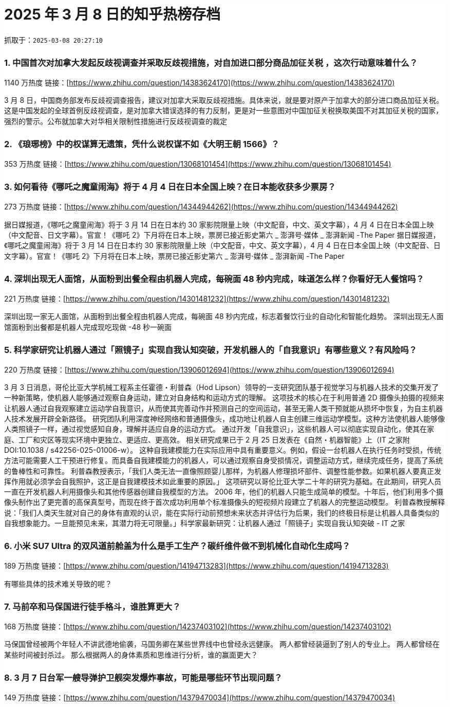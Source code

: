 # 2025 年 3 月 8 日的知乎热榜存档

抓取于：`2025-03-08 20:27:10`

### 1. 中国首次对加拿大发起反歧视调查并采取反歧视措施，对自加进口部分商品加征关税 ，这次行动意味着什么？
1140 万热度 链接：[https://www.zhihu.com/question/14383624170](https://www.zhihu.com/question/14383624170)

3 月 8 日，中国商务部发布反歧视调查报告，建议对加拿大采取反歧视措施。具体来说，就是要对原产于加拿大的部分进口商品加征关税。这是中国发起的全球首例反歧视调查，是对加拿大错误选择的有力反制，更是对一些意图对中国加征关税换取美国不对其加征关税的国家，强烈的警示。公布就加拿大对华相关限制性措施进行反歧视调查的裁定

### 2. 《琅琊榜》中的权谋算无遗策，凭什么说权谋不如《大明王朝 1566》？
353 万热度 链接：[https://www.zhihu.com/question/13068101454](https://www.zhihu.com/question/13068101454)



### 3. 如何看待《哪吒之魔童闹海》将于 4 月 4 日在日本全国上映？在日本能收获多少票房？
273 万热度 链接：[https://www.zhihu.com/question/14344944262](https://www.zhihu.com/question/14344944262)

据日媒报道，《哪吒之魔童闹海》将于 3 月 14 日在日本约 30 家影院限量上映（中文配音，中文、英文字幕），4 月 4 日在日本全国上映（中文配音、日文字幕）。官宣！《哪吒 2》下月将在日本上映，票房已接近影史第六 _ 澎湃号·媒体 _ 澎湃新闻 -The Paper 据日媒报道，《哪吒之魔童闹海》将于 3 月 14 日在日本约 30 家影院限量上映（中文配音，中文、英文字幕），4 月 4 日在日本全国上映（中文配音、日文字幕）。官宣！《哪吒 2》下月将在日本上映，票房已接近影史第六 _ 澎湃号·媒体 _ 澎湃新闻 -The Paper

### 4. 深圳出现无人面馆，从面粉到出餐全程由机器人完成，每碗面 48 秒内完成，味道怎么样？你看好无人餐馆吗？
221 万热度 链接：[https://www.zhihu.com/question/14301481232](https://www.zhihu.com/question/14301481232)

深圳出现一家无人面馆，从面粉到出餐全程由机器人完成，每碗面 48 秒内完成，标志着餐饮行业的自动化和智能化趋势。 深圳出现无人面馆面粉到出餐都是机器人完成现吃现做 -48 秒一碗面

### 5. 科学家研究让机器人通过「照镜子」实现自我认知突破，开发机器人的「自我意识」有哪些意义？有风险吗？
220 万热度 链接：[https://www.zhihu.com/question/13906012694](https://www.zhihu.com/question/13906012694)

3 月 3 日消息，哥伦比亚大学机械工程系主任霍德・利普森（Hod Lipson）领导的一支研究团队基于视觉学习与机器人技术的交集开发了一种新策略，使机器人能够通过观察自身运动，建立对自身结构和运动方式的理解。 这项技术的核心在于利用普通 2D 摄像头拍摄的视频来让机器人通过自我观察建立运动学自我意识，从而使其完善动作并预测自己的空间运动，甚至无需人类干预就能从损坏中恢复，为自主机器人技术发展开辟全新路径。 研究团队利用深度神经网络和普通摄像头，成功地让机器人自主创建三维运动学模型。这种方法使机器人能够像人类照镜子一样，通过视觉感知自身，理解并适应自身的运动方式。 通过开发「自我意识」，这些机器人可以彻底实现自动化，使其在家庭、工厂和灾区等现实环境中更独立、更适应、更高效。 相关研究成果已于 2 月 25 日发表在《自然・机器智能》上（IT 之家附 DOI:10.1038 / s42256-025-01006-w）。 这种自我建模能力在实际应用中具有重要意义。例如，假设一台机器人在执行任务时受损，传统方法可能需要人工干预进行修复。而具备自我建模能力的机器人，可以通过观察自身受损情况，调整运动方式，继续完成任务，提高了系统的鲁棒性和可靠性。 利普森教授表示，「我们人类无法一直像照顾婴儿那样，为机器人修理损坏部件、调整性能参数。如果机器人要真正发挥作用就必须学会自我照护，这正是自我建模技术如此重要的原因。」 这项研究以哥伦比亚大学二十年的研究为基础。在此期间，研究人员一直在开发机器人利用摄像头和其他传感器创建自我模型的方法。 2006 年，他们的机器人只能生成简单的模型。十年后，他们利用多个摄像头制作出了更完善的高保真型号，而现在终于首次成功利用单个标准摄像头的短视频片段建立了机器人的完整运动模型。 利普森教授解释说：「我们人类天生就对自己的身体有直观的认识，能在实际行动前预想未来状态并评估行为后果，我们的终极目标是让机器人具备类似的自我想象能力。一旦能预见未来，其潜力将无可限量。」科学家最新研究：让机器人通过「照镜子」实现自我认知突破 - IT 之家

### 6. 小米 SU7 Ultra 的双风道前舱盖为什么是手工生产？碳纤维件做不到机械化自动化生成吗？
189 万热度 链接：[https://www.zhihu.com/question/14194713283](https://www.zhihu.com/question/14194713283)

有哪些具体的技术难关导致的呢？

### 7. 马前卒和马保国进行徒手格斗，谁胜算更大？
168 万热度 链接：[https://www.zhihu.com/question/14237403102](https://www.zhihu.com/question/14237403102)

马保国曾经被两个年轻人不讲武德地偷袭，马国务卿在某些世界线中也曾经永远健康。 两人都曾经装逼到了别人的专业上。 两人都曾经在某些时间被封杀过。 那么根据两人的身体素质和思维进行分析，谁的赢面更大？

### 8. 3 月 7 日台军一艘导弹护卫舰突发爆炸事故，可能是哪些环节出现问题？
149 万热度 链接：[https://www.zhihu.com/question/14379470034](https://www.zhihu.com/question/14379470034)
